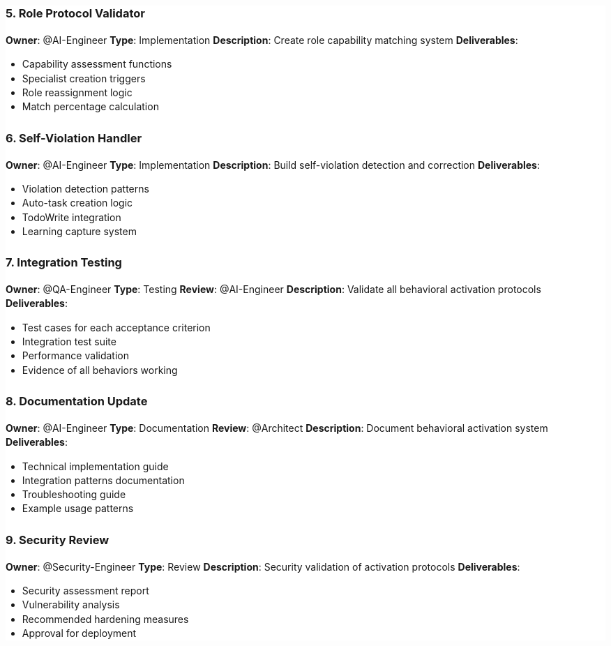 ### 5. Role Protocol Validator
**Owner**: @AI-Engineer
**Type**: Implementation
**Description**: Create role capability matching system
**Deliverables**:
- Capability assessment functions
- Specialist creation triggers
- Role reassignment logic
- Match percentage calculation

### 6. Self-Violation Handler
**Owner**: @AI-Engineer
**Type**: Implementation
**Description**: Build self-violation detection and correction
**Deliverables**:
- Violation detection patterns
- Auto-task creation logic
- TodoWrite integration
- Learning capture system

### 7. Integration Testing
**Owner**: @QA-Engineer
**Type**: Testing
**Review**: @AI-Engineer
**Description**: Validate all behavioral activation protocols
**Deliverables**:
- Test cases for each acceptance criterion
- Integration test suite
- Performance validation
- Evidence of all behaviors working

### 8. Documentation Update
**Owner**: @AI-Engineer
**Type**: Documentation
**Review**: @Architect
**Description**: Document behavioral activation system
**Deliverables**:
- Technical implementation guide
- Integration patterns documentation
- Troubleshooting guide
- Example usage patterns

### 9. Security Review
**Owner**: @Security-Engineer
**Type**: Review
**Description**: Security validation of activation protocols
**Deliverables**:
- Security assessment report
- Vulnerability analysis
- Recommended hardening measures
- Approval for deployment
